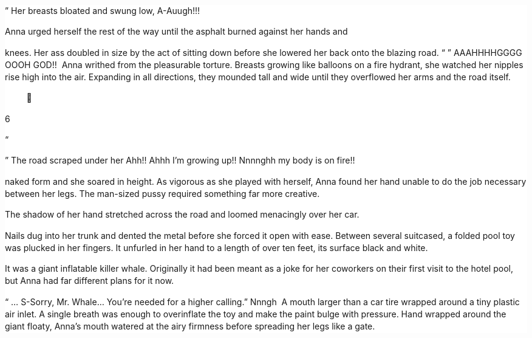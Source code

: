 ” Her breasts bloated and swung low, 
A-Auugh!!!
​

Anna urged herself the rest of the way until the asphalt burned against her hands and 

knees. Her ass doubled in size by the act of sitting down before she lowered her back onto the 
blazing road. 
“
” 
AAAHHHHGGGG OOOH GOD!!
​
Anna writhed from the pleasurable torture. Breasts growing like balloons on a fire 
hydrant, she watched her nipples rise high into the air. Expanding in all directions, they mounded 
tall and wide until they overflowed her arms and the road itself. 

​
​
​
​
​
​
​
​
​
 
 
6 

“

” The road scraped under her 
Ahh!! Ahhh I’m growing up!! Nnnnghh my body is on fire!!
​

naked form and she soared in height. As vigorous as she played with herself, Anna found her 
hand unable to do the job necessary between her legs. The man-sized pussy required something 
far more creative. 

The shadow of her hand stretched across the road and loomed menacingly over her car. 

Nails dug into her trunk and dented the metal before she forced it open with ease. Between 
several suitcased, a folded pool toy was plucked in her fingers. It unfurled in her hand to a length 
of over ten feet, its surface black and white. 

It was a giant inflatable killer whale. Originally it had been meant as a joke for her 
coworkers on their first visit to the hotel pool, but Anna had far different plans for it now. 

“
… S-Sorry, Mr. Whale… You’re needed for a higher calling.” 
Nnngh
​
A mouth larger than a car tire wrapped around a tiny plastic air inlet. A single breath was 
enough to overinflate the toy and make the paint bulge with pressure. Hand wrapped around the 
giant floaty, Anna’s mouth watered at the airy firmness before spreading her legs like a gate. 
